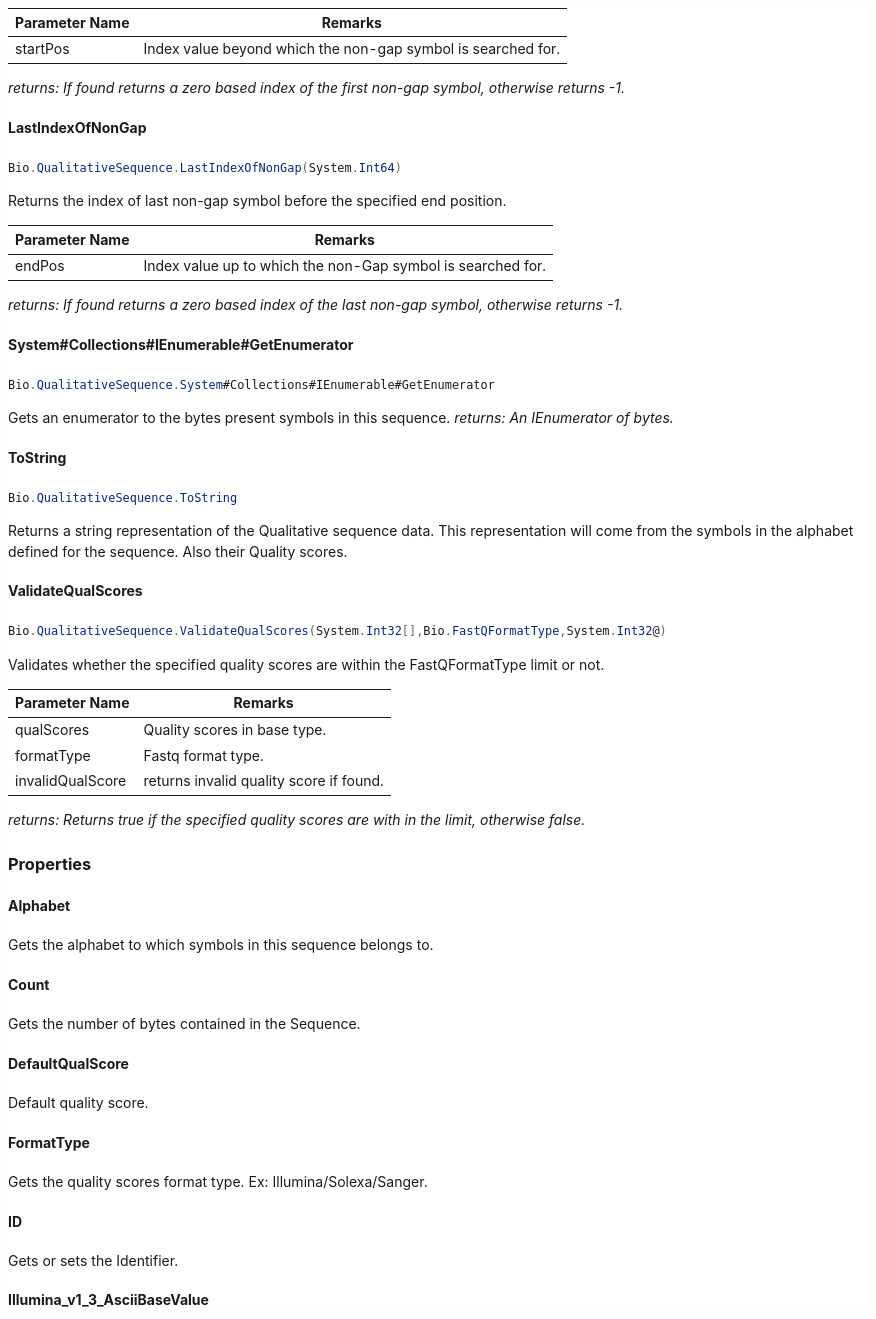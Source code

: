 |Parameter Name|Remarks|
|--------------|-------|
|startPos|Index value beyond which the non-gap symbol is searched for.|

_returns: If found returns a zero based index of the first non-gap symbol, otherwise returns -1._

#### LastIndexOfNonGap
```csharp
Bio.QualitativeSequence.LastIndexOfNonGap(System.Int64)
```
Returns the index of last non-gap symbol before the specified end position.

|Parameter Name|Remarks|
|--------------|-------|
|endPos|Index value up to which the non-Gap symbol is searched for.|

_returns: If found returns a zero based index of the last non-gap symbol, otherwise returns -1._

#### System#Collections#IEnumerable#GetEnumerator
```csharp
Bio.QualitativeSequence.System#Collections#IEnumerable#GetEnumerator
```
Gets an enumerator to the bytes present symbols in this sequence.
_returns: An IEnumerator of bytes._

#### ToString
```csharp
Bio.QualitativeSequence.ToString
```
Returns a string representation of the Qualitative sequence data. This representation
 will come from the symbols in the alphabet defined for the sequence.
 Also their Quality scores.

#### ValidateQualScores
```csharp
Bio.QualitativeSequence.ValidateQualScores(System.Int32[],Bio.FastQFormatType,System.Int32@)
```
Validates whether the specified quality scores are within the FastQFormatType limit or not.

|Parameter Name|Remarks|
|--------------|-------|
|qualScores|Quality scores in base type.|
|formatType|Fastq format type.|
|invalidQualScore|returns invalid quality score if found.|

_returns: Returns true if the specified quality scores are with in the limit, otherwise false._



### Properties

#### Alphabet
Gets the alphabet to which symbols in this sequence belongs to.
#### Count
Gets the number of bytes contained in the Sequence.
#### DefaultQualScore
Default quality score.
#### FormatType
Gets the quality scores format type.
 Ex: Illumina/Solexa/Sanger.
#### ID
Gets or sets the Identifier.
#### Illumina_v1_3_AsciiBaseValue